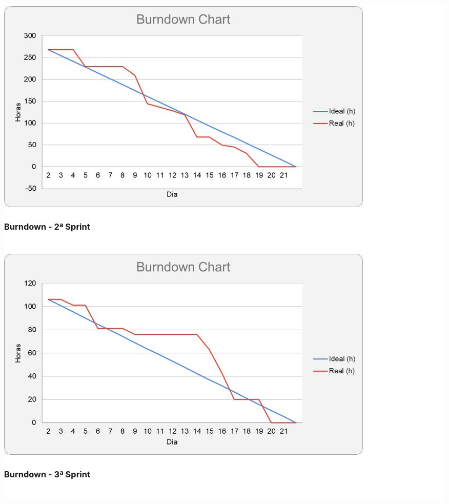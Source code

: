 <img align="center" src="Imagens/burndown1.jpeg" height= "400" width= "700"/>
<br>
<h3>Burndown - 2ª Sprint </h3> <br>
<img align="center" src="Imagens/burndown2.jpeg" height= "400" width= "700"/>
<br>
<h3>Burndown - 3ª Sprint </h3> <br>